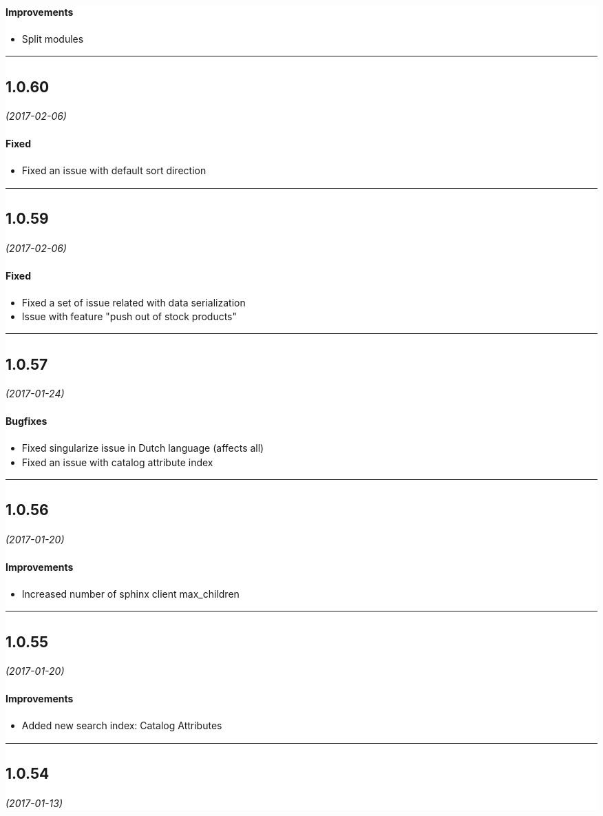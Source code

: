 #### Improvements
* Split modules

---

## 1.0.60
*(2017-02-06)*

#### Fixed
* Fixed an issue with default sort direction

---

## 1.0.59
*(2017-02-06)*

#### Fixed
* Fixed a set of issue related with data serialization
* Issue with feature "push out of stock products"

---

## 1.0.57
*(2017-01-24)*

#### Bugfixes
* Fixed singularize issue in Dutch language (affects all)
* Fixed an issue with catalog attribute index

---

## 1.0.56
*(2017-01-20)*

#### Improvements
* Increased number of sphinx client max_children

---

## 1.0.55
*(2017-01-20)*

#### Improvements
* Added new search index: Catalog Attributes

---

## 1.0.54
*(2017-01-13)*
